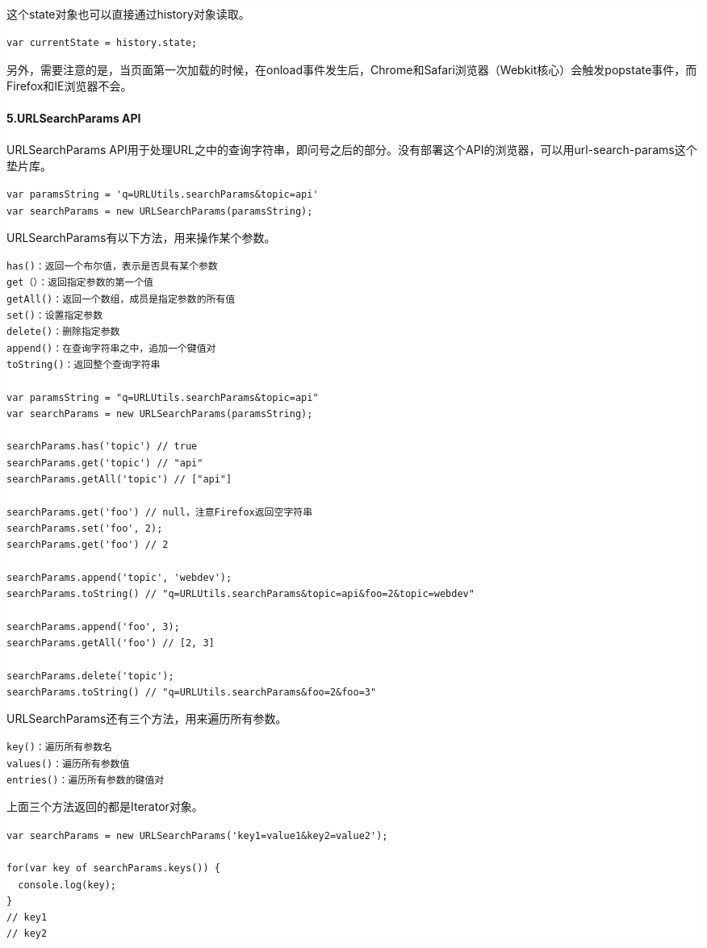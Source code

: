 这个state对象也可以直接通过history对象读取。

	var currentState = history.state;

另外，需要注意的是，当页面第一次加载的时候，在onload事件发生后，Chrome和Safari浏览器（Webkit核心）会触发popstate事件，而Firefox和IE浏览器不会。

#### 5.URLSearchParams API

URLSearchParams API用于处理URL之中的查询字符串，即问号之后的部分。没有部署这个API的浏览器，可以用url-search-params这个垫片库。

	var paramsString = 'q=URLUtils.searchParams&topic=api'
	var searchParams = new URLSearchParams(paramsString);


URLSearchParams有以下方法，用来操作某个参数。

	has()：返回一个布尔值，表示是否具有某个参数
	get（）：返回指定参数的第一个值
	getAll()：返回一个数组，成员是指定参数的所有值
	set()：设置指定参数
	delete()：删除指定参数
	append()：在查询字符串之中，追加一个键值对
	toString()：返回整个查询字符串

	var paramsString = "q=URLUtils.searchParams&topic=api"
	var searchParams = new URLSearchParams(paramsString);

	searchParams.has('topic') // true
	searchParams.get('topic') // "api"
	searchParams.getAll('topic') // ["api"]

	searchParams.get('foo') // null，注意Firefox返回空字符串
	searchParams.set('foo', 2);
	searchParams.get('foo') // 2

	searchParams.append('topic', 'webdev');
	searchParams.toString() // "q=URLUtils.searchParams&topic=api&foo=2&topic=webdev"

	searchParams.append('foo', 3);
	searchParams.getAll('foo') // [2, 3]

	searchParams.delete('topic');
	searchParams.toString() // "q=URLUtils.searchParams&foo=2&foo=3"


URLSearchParams还有三个方法，用来遍历所有参数。

	key()：遍历所有参数名
	values()：遍历所有参数值
	entries()：遍历所有参数的键值对


上面三个方法返回的都是Iterator对象。

	var searchParams = new URLSearchParams('key1=value1&key2=value2');

	for(var key of searchParams.keys()) {
	  console.log(key);
	}
	// key1
	// key2
